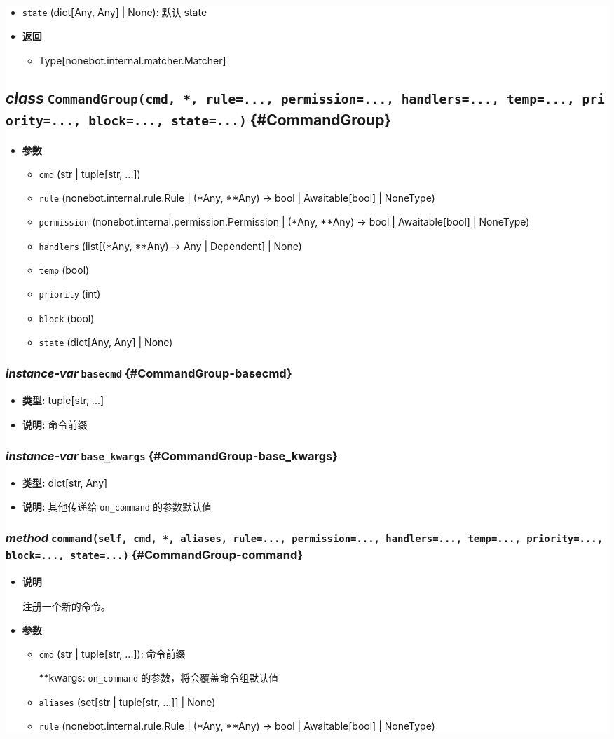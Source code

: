   - `state` (dict[Any, Any] | None): 默认 state

- **返回**

  - Type[nonebot.internal.matcher.Matcher]

## _class_ `CommandGroup(cmd, *, rule=..., permission=..., handlers=..., temp=..., priority=..., block=..., state=...)` {#CommandGroup}

- **参数**

  - `cmd` (str | tuple[str, ...])

  - `rule` (nonebot.internal.rule.Rule | (\*Any, \*\*Any) -> bool | Awaitable[bool] | NoneType)

  - `permission` (nonebot.internal.permission.Permission | (\*Any, \*\*Any) -> bool | Awaitable[bool] | NoneType)

  - `handlers` (list[(\*Any, \*\*Any) -> Any | [Dependent](../dependencies/index.md#Dependent)] | None)

  - `temp` (bool)

  - `priority` (int)

  - `block` (bool)

  - `state` (dict[Any, Any] | None)

### _instance-var_ `basecmd` {#CommandGroup-basecmd}

- **类型:** tuple[str, ...]

- **说明:** 命令前缀

### _instance-var_ `base_kwargs` {#CommandGroup-base_kwargs}

- **类型:** dict[str, Any]

- **说明:** 其他传递给 `on_command` 的参数默认值

### _method_ `command(self, cmd, *, aliases, rule=..., permission=..., handlers=..., temp=..., priority=..., block=..., state=...)` {#CommandGroup-command}

- **说明**

  注册一个新的命令。

- **参数**

  - `cmd` (str | tuple[str, ...]): 命令前缀

    \*\*kwargs: `on_command` 的参数，将会覆盖命令组默认值

  - `aliases` (set[str | tuple[str, ...]] | None)

  - `rule` (nonebot.internal.rule.Rule | (\*Any, \*\*Any) -> bool | Awaitable[bool] | NoneType)
